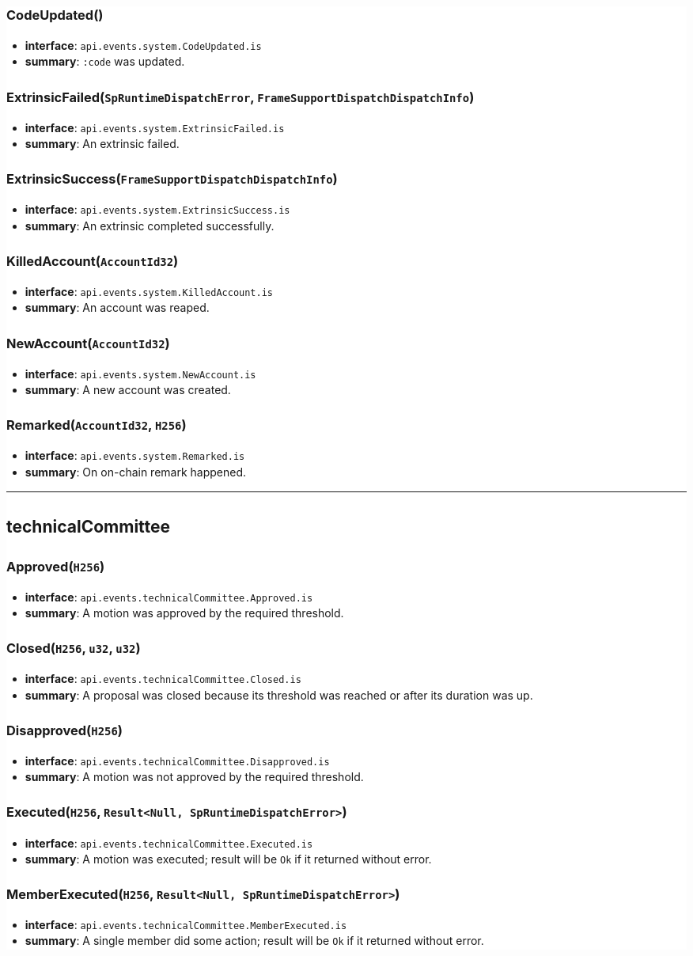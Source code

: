 ### CodeUpdated()
- **interface**: `api.events.system.CodeUpdated.is`
- **summary**:    `:code` was updated. 
 
### ExtrinsicFailed(`SpRuntimeDispatchError`, `FrameSupportDispatchDispatchInfo`)
- **interface**: `api.events.system.ExtrinsicFailed.is`
- **summary**:    An extrinsic failed. 
 
### ExtrinsicSuccess(`FrameSupportDispatchDispatchInfo`)
- **interface**: `api.events.system.ExtrinsicSuccess.is`
- **summary**:    An extrinsic completed successfully. 
 
### KilledAccount(`AccountId32`)
- **interface**: `api.events.system.KilledAccount.is`
- **summary**:    An account was reaped. 
 
### NewAccount(`AccountId32`)
- **interface**: `api.events.system.NewAccount.is`
- **summary**:    A new account was created. 
 
### Remarked(`AccountId32`, `H256`)
- **interface**: `api.events.system.Remarked.is`
- **summary**:    On on-chain remark happened. 

___


## technicalCommittee
 
### Approved(`H256`)
- **interface**: `api.events.technicalCommittee.Approved.is`
- **summary**:    A motion was approved by the required threshold. 
 
### Closed(`H256`, `u32`, `u32`)
- **interface**: `api.events.technicalCommittee.Closed.is`
- **summary**:    A proposal was closed because its threshold was reached or after its duration was up. 
 
### Disapproved(`H256`)
- **interface**: `api.events.technicalCommittee.Disapproved.is`
- **summary**:    A motion was not approved by the required threshold. 
 
### Executed(`H256`, `Result<Null, SpRuntimeDispatchError>`)
- **interface**: `api.events.technicalCommittee.Executed.is`
- **summary**:    A motion was executed; result will be `Ok` if it returned without error. 
 
### MemberExecuted(`H256`, `Result<Null, SpRuntimeDispatchError>`)
- **interface**: `api.events.technicalCommittee.MemberExecuted.is`
- **summary**:    A single member did some action; result will be `Ok` if it returned without error. 
 